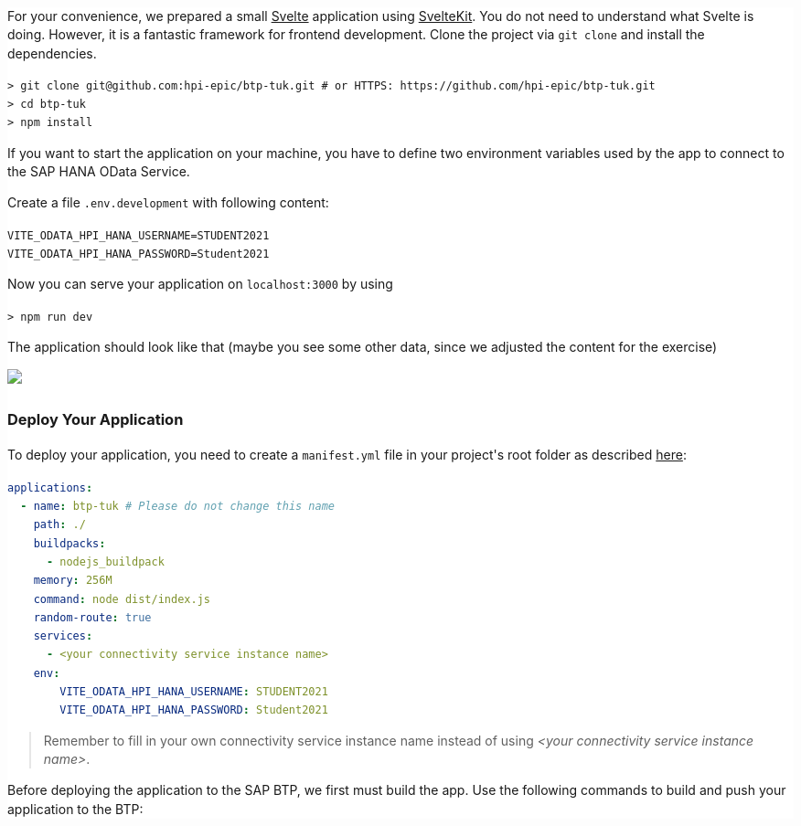 For your convenience, we prepared a small [Svelte](https://svelte.dev/) application using [SvelteKit](https://kit.svelte.dev/). You do not need to understand what Svelte is doing. However, it is a fantastic framework for frontend development. Clone the project via ``git clone`` and install the dependencies.

````shell
> git clone git@github.com:hpi-epic/btp-tuk.git # or HTTPS: https://github.com/hpi-epic/btp-tuk.git
> cd btp-tuk
> npm install
````

If you want to start the application on your machine, you have to define two environment variables used by the app to connect to the SAP HANA OData Service.

Create a file ``.env.development`` with following content:

```shell
VITE_ODATA_HPI_HANA_USERNAME=STUDENT2021
VITE_ODATA_HPI_HANA_PASSWORD=Student2021
```

Now you can serve your application on ``localhost:3000`` by using 

```shell
> npm run dev
```

The application should look like that (maybe you see some other data, since we adjusted the content for the exercise)

![](img/website.png)

### Deploy Your Application
To deploy your application, you need to create a ``manifest.yml`` file in your project's root folder as described [here](https://docs.cloudfoundry.org/devguide/deploy-apps/manifest.html):


```yaml
applications:
  - name: btp-tuk # Please do not change this name
    path: ./
    buildpacks:
      - nodejs_buildpack
    memory: 256M
    command: node dist/index.js
    random-route: true
    services:
      - <your connectivity service instance name>
    env:
        VITE_ODATA_HPI_HANA_USERNAME: STUDENT2021
        VITE_ODATA_HPI_HANA_PASSWORD: Student2021
```

> Remember to fill in your own connectivity service instance name instead of using *\<your connectivity service instance name\>*.

Before deploying the application to the SAP BTP, we first must build the app. Use the following commands to build and push your application to the BTP:

